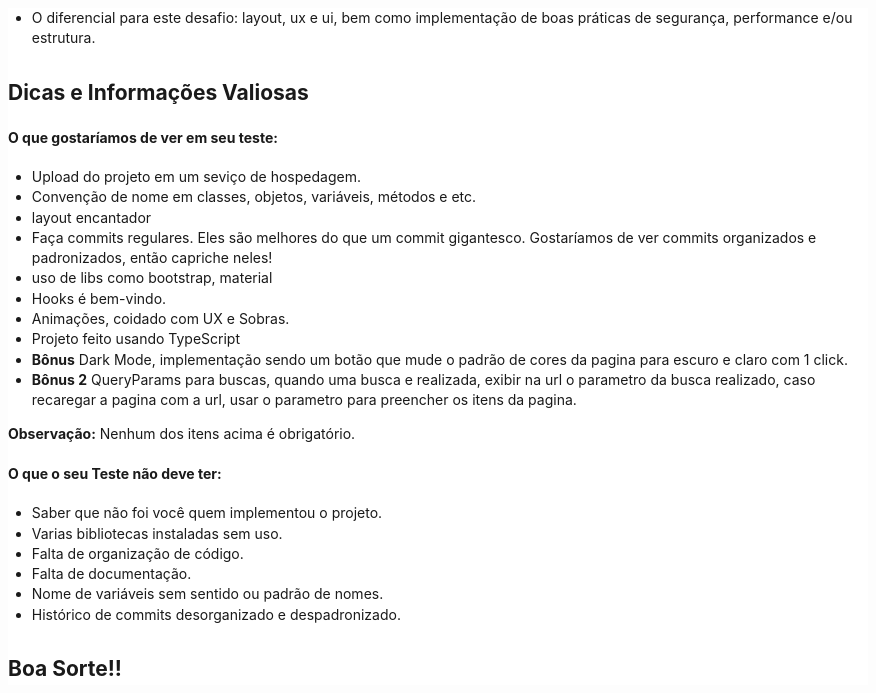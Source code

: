- O diferencial para este desafio: layout, ux e ui, bem como implementação de boas práticas de segurança, performance e/ou estrutura.


## Dicas e Informações Valiosas

#### O que gostaríamos de ver em seu teste:
- Upload do projeto em um seviço de hospedagem.
- Convenção de nome em classes, objetos, variáveis, métodos e etc.
- layout encantador
- Faça commits regulares. Eles são melhores do que um commit gigantesco. Gostaríamos de ver commits organizados e padronizados, então capriche neles!
- uso de libs como bootstrap, material
- Hooks é bem-vindo.
- Animações, coidado com UX e Sobras. 
- Projeto feito usando TypeScript
- **Bônus** Dark Mode, implementação sendo um botão que mude o padrão de cores da pagina para escuro e claro com 1 click. 
- **Bônus 2** QueryParams para buscas, quando uma busca e realizada, exibir na url o parametro da busca realizado, caso recaregar a pagina com a url, usar o parametro para preencher os itens da pagina.

**Observação:** Nenhum dos itens acima é obrigatório.

#### O que o seu Teste não deve ter:
- Saber que não foi você quem implementou o projeto.
- Varias bibliotecas instaladas sem uso.
- Falta de organização de código.
- Falta de documentação.
- Nome de variáveis sem sentido ou padrão de nomes.
- Histórico de commits desorganizado e despadronizado.

## Boa Sorte!! 
